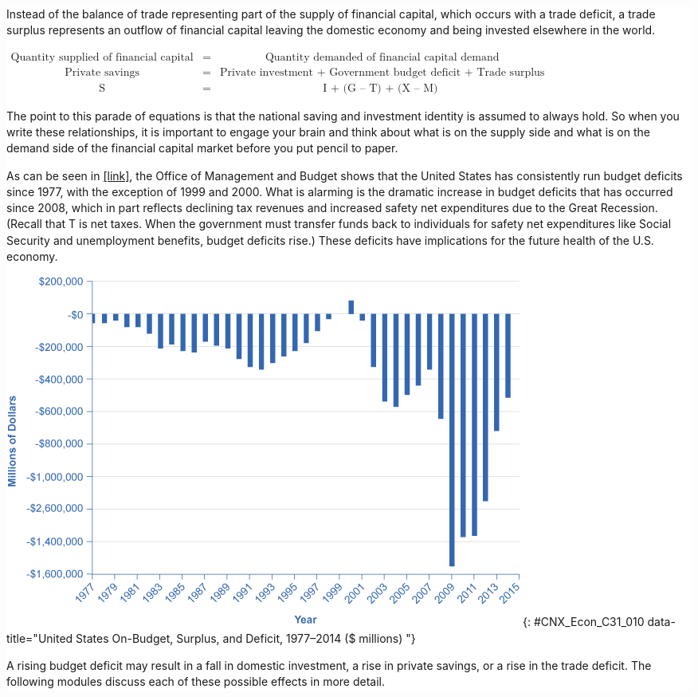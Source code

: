 Instead of the balance of trade representing part of the supply of financial capital, which occurs with a trade deficit, a trade surplus represents an outflow of financial capital leaving the domestic economy and being invested elsewhere in the world.

<div data-type="equation" class="equation">
<math xmlns="http://www.w3.org/1998/Math/MathML"><mtable columnspacing="2px" columnalign="right center left"><mtr><mtd><mtext>Quantity supplied of financial capital</mtext></mtd><mtd><mo>=</mo></mtd><mtd><mtext>Quantity demanded of financial capital demand</mtext></mtd></mtr><mtr><mtd><mtext>Private savings</mtext></mtd><mtd><mo>=</mo></mtd><mtd><mtext>Private investment + Government budget deficit + Trade surplus</mtext></mtd></mtr><mtr><mtd><mtext>S</mtext></mtd><mtd><mo>=</mo></mtd><mtd><mtext>I + (G – T) + (X – M) </mtext></mtd></mtr></mtable></math>
</div>

The point to this parade of equations is that the national saving and investment identity is assumed to always hold. So when you write these relationships, it is important to engage your brain and think about what is on the supply side and what is on the demand side of the financial capital market before you put pencil to paper.

As can be seen in [\[link\]](#CNX_Econ_C31_010), the Office of Management and Budget shows that the United States has consistently run budget deficits since 1977, with the exception of 1999 and 2000. What is alarming is the dramatic increase in budget deficits that has occurred since 2008, which in part reflects declining tax revenues and increased safety net expenditures due to the Great Recession. (Recall that T is net taxes. When the government must transfer funds back to individuals for safety net expenditures like Social Security and unemployment benefits, budget deficits rise.) These deficits have implications for the future health of the U.S. economy.

 ![The graph shows U.S. government budgets and surpluses from 1977 to 2014. The United States has only had two years without a government budget deficit. In the 1980s the deficit hovered above &#x2013;$200 million, gradually becoming a surplus by the end of 1990s. From 2000 onward, the deficit grew rapidly to &#x2013;$600 million. The deficit was at its worst in 2009, at close to $1.6 trillion, following the Great Recession. In 2014, it was around &#x2013;$514 million.](../resources/CNX_Econv1-2_C31_03.jpg "The United States has run a budget deficit for over 30 years, with the exception of 1999 and 2000. Military expenditures, entitlement programs, and the decrease in tax revenue coupled with increased safety net support during the Great Recession are major contributors to the dramatic increases in the deficit after 2008. (Source: Table 1.1, &quot;Summary of Receipts, Outlays, and Surpluses or Deficits,&quot; https://www.whitehouse.gov/omb/budget/Historicals)"){: #CNX_Econ_C31_010 data-title="United States On-Budget, Surplus, and Deficit, 1977&#x2013;2014 ($ millions) "}

A rising budget deficit may result in a fall in domestic investment, a rise in private savings, or a rise in the trade deficit. The following modules discuss each of these possible effects in more detail.
